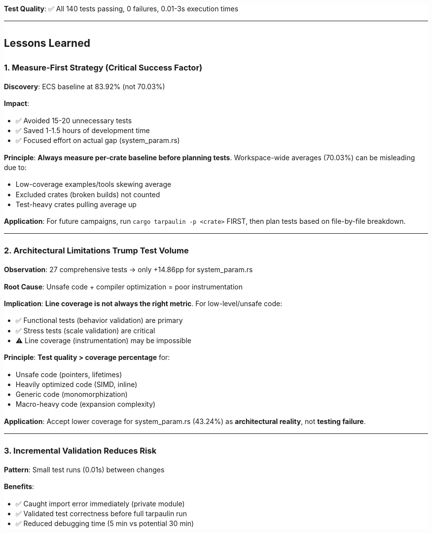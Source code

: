 **Test Quality**: ✅ All 140 tests passing, 0 failures, 0.01-3s execution times

---

## Lessons Learned

### 1. Measure-First Strategy (Critical Success Factor)

**Discovery**: ECS baseline at 83.92% (not 70.03%)

**Impact**: 
- ✅ Avoided 15-20 unnecessary tests
- ✅ Saved 1-1.5 hours of development time
- ✅ Focused effort on actual gap (system_param.rs)

**Principle**: **Always measure per-crate baseline before planning tests**. Workspace-wide averages (70.03%) can be misleading due to:
- Low-coverage examples/tools skewing average
- Excluded crates (broken builds) not counted
- Test-heavy crates pulling average up

**Application**: For future campaigns, run `cargo tarpaulin -p <crate>` FIRST, then plan tests based on file-by-file breakdown.

---

### 2. Architectural Limitations Trump Test Volume

**Observation**: 27 comprehensive tests → only +14.86pp for system_param.rs

**Root Cause**: Unsafe code + compiler optimization = poor instrumentation

**Implication**: **Line coverage is not always the right metric**. For low-level/unsafe code:
- ✅ Functional tests (behavior validation) are primary
- ✅ Stress tests (scale validation) are critical
- ⚠️ Line coverage (instrumentation) may be impossible

**Principle**: **Test quality > coverage percentage** for:
- Unsafe code (pointers, lifetimes)
- Heavily optimized code (SIMD, inline)
- Generic code (monomorphization)
- Macro-heavy code (expansion complexity)

**Application**: Accept lower coverage for system_param.rs (43.24%) as **architectural reality**, not **testing failure**.

---

### 3. Incremental Validation Reduces Risk

**Pattern**: Small test runs (0.01s) between changes

**Benefits**:
- ✅ Caught import error immediately (private module)
- ✅ Validated test correctness before full tarpaulin run
- ✅ Reduced debugging time (5 min vs potential 30 min)
